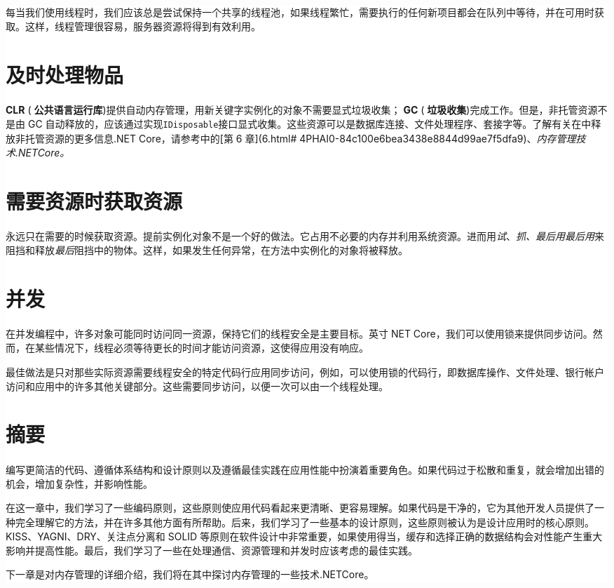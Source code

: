 每当我们使用线程时，我们应该总是尝试保持一个共享的线程池，如果线程繁忙，需要执行的任何新项目都会在队列中等待，并在可用时获取。这样，线程管理很容易，服务器资源将得到有效利用。

# 及时处理物品

**CLR** ( **公共语言运行库**)提供自动内存管理，用新关键字实例化的对象不需要显式垃圾收集； **GC** ( **垃圾收集**)完成工作。但是，非托管资源不是由 GC 自动释放的，应该通过实现`IDisposable`接口显式收集。这些资源可以是数据库连接、文件处理程序、套接字等。了解有关在中释放非托管资源的更多信息.NET Core，请参考中的[第 6 章](6.html# 4PHAI0-84c100e6bea3438e8844d99ae7f5dfa9)、*内存管理技术.NETCore。*

# 需要资源时获取资源

永远只在需要的时候获取资源。提前实例化对象不是一个好的做法。它占用不必要的内存并利用系统资源。进而用*试*、*抓、*最后用*最后用*来阻挡和释放*最后*阻挡中的物体。这样，如果发生任何异常，在方法中实例化的对象将被释放。

# 并发

在并发编程中，许多对象可能同时访问同一资源，保持它们的线程安全是主要目标。英寸 NET Core，我们可以使用锁来提供同步访问。然而，在某些情况下，线程必须等待更长的时间才能访问资源，这使得应用没有响应。

最佳做法是只对那些实际资源需要线程安全的特定代码行应用同步访问，例如，可以使用锁的代码行，即数据库操作、文件处理、银行帐户访问和应用中的许多其他关键部分。这些需要同步访问，以便一次可以由一个线程处理。

# 摘要

编写更简洁的代码、遵循体系结构和设计原则以及遵循最佳实践在应用性能中扮演着重要角色。如果代码过于松散和重复，就会增加出错的机会，增加复杂性，并影响性能。

在这一章中，我们学习了一些编码原则，这些原则使应用代码看起来更清晰、更容易理解。如果代码是干净的，它为其他开发人员提供了一种完全理解它的方法，并在许多其他方面有所帮助。后来，我们学习了一些基本的设计原则，这些原则被认为是设计应用时的核心原则。KISS、YAGNI、DRY、关注点分离和 SOLID 等原则在软件设计中非常重要，如果使用得当，缓存和选择正确的数据结构会对性能产生重大影响并提高性能。最后，我们学习了一些在处理通信、资源管理和并发时应该考虑的最佳实践。

下一章是对内存管理的详细介绍，我们将在其中探讨内存管理的一些技术.NETCore。